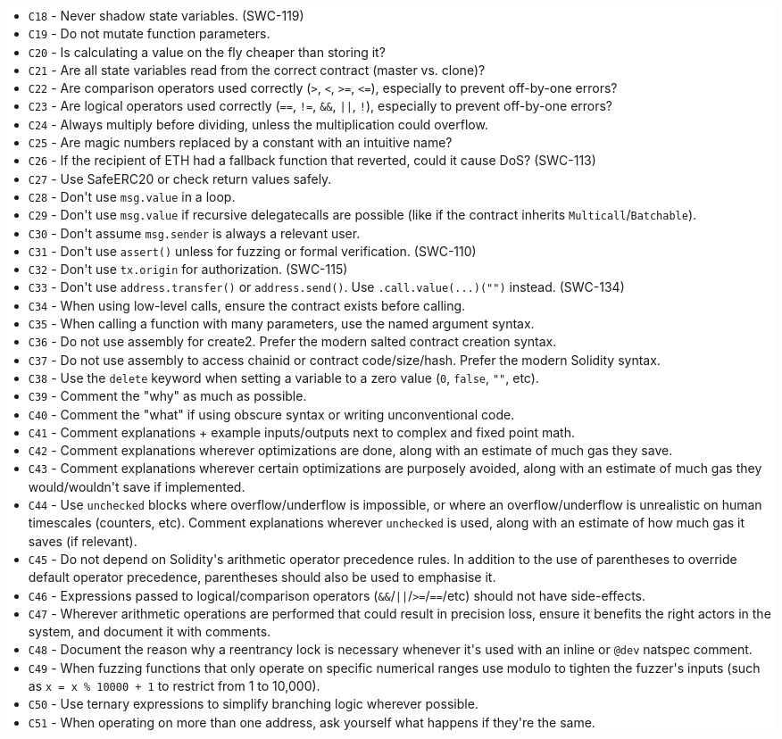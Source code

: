 -   `C18` - Never shadow state variables. (SWC-119)
-   `C19` - Do not mutate function parameters.
-   `C20` - Is calculating a value on the fly cheaper than storing it?
-   `C21` - Are all state variables read from the correct contract (master vs. clone)?
-   `C22` - Are comparison operators used correctly (`>`, `<`, `>=`, `<=`), especially to prevent off-by-one errors?
-   `C23` - Are logical operators used correctly (`==`, `!=`, `&&`, `||`, `!`), especially to prevent off-by-one errors?
-   `C24` - Always multiply before dividing, unless the multiplication could overflow.
-   `C25` - Are magic numbers replaced by a constant with an intuitive name?
-   `C26` - If the recipient of ETH had a fallback function that reverted, could it cause DoS? (SWC-113)
-   `C27` - Use SafeERC20 or check return values safely.
-   `C28` - Don't use `msg.value` in a loop.
-   `C29` - Don't use `msg.value` if recursive delegatecalls are possible (like if the contract inherits `Multicall`/`Batchable`).
-   `C30` - Don't assume `msg.sender` is always a relevant user.
-   `C31` - Don't use `assert()` unless for fuzzing or formal verification. (SWC-110)
-   `C32` - Don't use `tx.origin` for authorization. (SWC-115)
-   `C33` - Don't use `address.transfer()` or `address.send()`. Use `.call.value(...)("")` instead. (SWC-134)
-   `C34` - When using low-level calls, ensure the contract exists before calling.
-   `C35` - When calling a function with many parameters, use the named argument syntax.
-   `C36` - Do not use assembly for create2. Prefer the modern salted contract creation syntax.
-   `C37` - Do not use assembly to access chainid or contract code/size/hash. Prefer the modern Solidity syntax.
-   `C38` - Use the `delete` keyword when setting a variable to a zero value (`0`, `false`, `""`, etc).
-   `C39` - Comment the "why" as much as possible.
-   `C40` - Comment the "what" if using obscure syntax or writing unconventional code.
-   `C41` - Comment explanations + example inputs/outputs next to complex and fixed point math.
-   `C42` - Comment explanations wherever optimizations are done, along with an estimate of much gas they save.
-   `C43` - Comment explanations wherever certain optimizations are purposely avoided, along with an estimate of much gas they would/wouldn't save if implemented.
-   `C44` - Use `unchecked` blocks where overflow/underflow is impossible, or where an overflow/underflow is unrealistic on human timescales (counters, etc). Comment explanations wherever `unchecked` is used, along with an estimate of how much gas it saves (if relevant).
-   `C45` - Do not depend on Solidity's arithmetic operator precedence rules. In addition to the use of parentheses to override default operator precedence, parentheses should also be used to emphasise it.
-   `C46` - Expressions passed to logical/comparison operators (`&&`/`||`/`>=`/`==`/etc) should not have side-effects.
-   `C47` - Wherever arithmetic operations are performed that could result in precision loss, ensure it benefits the right actors in the system, and document it with comments.
-   `C48` - Document the reason why a reentrancy lock is necessary whenever it's used with an inline or `@dev` natspec comment.
-   `C49` - When fuzzing functions that only operate on specific numerical ranges use modulo to tighten the fuzzer's inputs (such as `x = x % 10000 + 1` to restrict from 1 to 10,000).
-   `C50` - Use ternary expressions to simplify branching logic wherever possible.
-   `C51` - When operating on more than one address, ask yourself what happens if they're the same.
